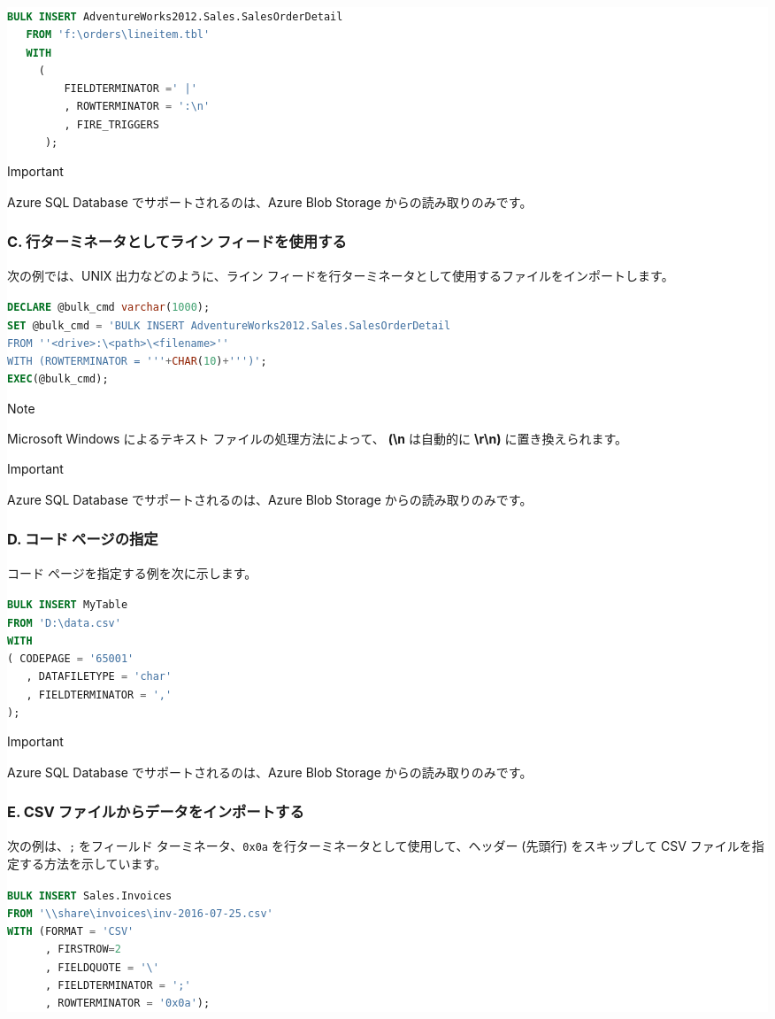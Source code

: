 ```sql
BULK INSERT AdventureWorks2012.Sales.SalesOrderDetail
   FROM 'f:\orders\lineitem.tbl'
   WITH
     (
         FIELDTERMINATOR =' |'
         , ROWTERMINATOR = ':\n'
         , FIRE_TRIGGERS
      );
```

> [!IMPORTANT]
> Azure SQL Database でサポートされるのは、Azure Blob Storage からの読み取りのみです。

### <a name="c-using-line-feed-as-a-row-terminator"></a>C. 行ターミネータとしてライン フィードを使用する

 次の例では、UNIX 出力などのように、ライン フィードを行ターミネータとして使用するファイルをインポートします。

```sql
DECLARE @bulk_cmd varchar(1000);
SET @bulk_cmd = 'BULK INSERT AdventureWorks2012.Sales.SalesOrderDetail
FROM ''<drive>:\<path>\<filename>''
WITH (ROWTERMINATOR = '''+CHAR(10)+''')';
EXEC(@bulk_cmd);
```

> [!NOTE]
> Microsoft Windows によるテキスト ファイルの処理方法によって、 **(\n** は自動的に **\r\n)** に置き換えられます。

> [!IMPORTANT]
> Azure SQL Database でサポートされるのは、Azure Blob Storage からの読み取りのみです。

### <a name="d-specifying-a-code-page"></a>D. コード ページの指定

コード ページを指定する例を次に示します。

```sql
BULK INSERT MyTable
FROM 'D:\data.csv'
WITH
( CODEPAGE = '65001'
   , DATAFILETYPE = 'char'
   , FIELDTERMINATOR = ','
);
```

> [!IMPORTANT]
> Azure SQL Database でサポートされるのは、Azure Blob Storage からの読み取りのみです。

### <a name="e-importing-data-from-a-csv-file"></a>E. CSV ファイルからデータをインポートする

次の例は、`;` をフィールド ターミネータ、`0x0a` を行ターミネータとして使用して、ヘッダー (先頭行) をスキップして CSV ファイルを指定する方法を示しています。

```sql
BULK INSERT Sales.Invoices
FROM '\\share\invoices\inv-2016-07-25.csv'
WITH (FORMAT = 'CSV'
      , FIRSTROW=2
      , FIELDQUOTE = '\'
      , FIELDTERMINATOR = ';'
      , ROWTERMINATOR = '0x0a');
```

